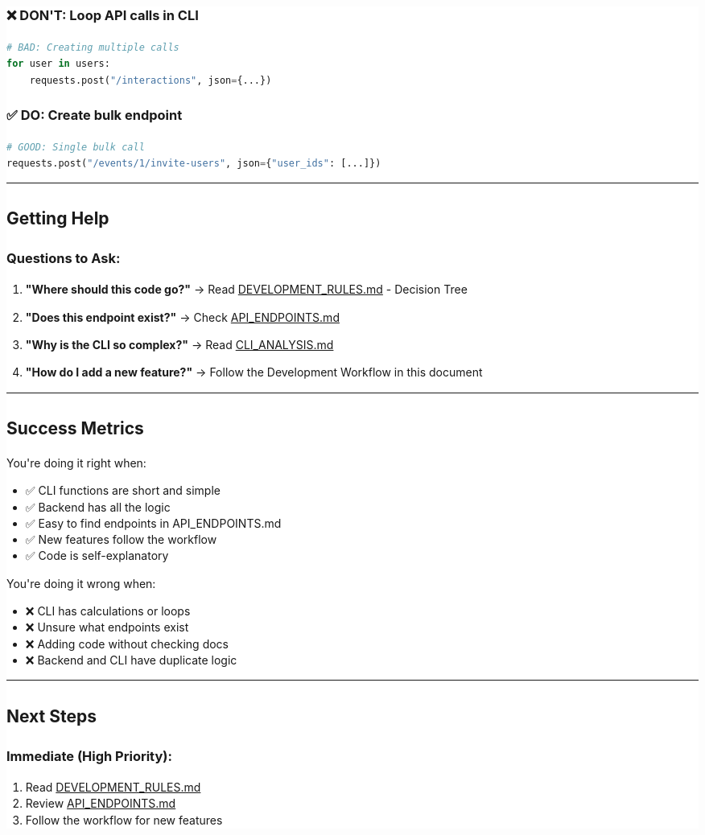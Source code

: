 ### ❌ DON'T: Loop API calls in CLI
```python
# BAD: Creating multiple calls
for user in users:
    requests.post("/interactions", json={...})
```

### ✅ DO: Create bulk endpoint
```python
# GOOD: Single bulk call
requests.post("/events/1/invite-users", json={"user_ids": [...]})
```

---

## Getting Help

### Questions to Ask:

1. **"Where should this code go?"**
   → Read [DEVELOPMENT_RULES.md](DEVELOPMENT_RULES.md) - Decision Tree

2. **"Does this endpoint exist?"**
   → Check [API_ENDPOINTS.md](backend/API_ENDPOINTS.md)

3. **"Why is the CLI so complex?"**
   → Read [CLI_ANALYSIS.md](CLI_ANALYSIS.md)

4. **"How do I add a new feature?"**
   → Follow the Development Workflow in this document

---

## Success Metrics

You're doing it right when:
- ✅ CLI functions are short and simple
- ✅ Backend has all the logic
- ✅ Easy to find endpoints in API_ENDPOINTS.md
- ✅ New features follow the workflow
- ✅ Code is self-explanatory

You're doing it wrong when:
- ❌ CLI has calculations or loops
- ❌ Unsure what endpoints exist
- ❌ Adding code without checking docs
- ❌ Backend and CLI have duplicate logic

---

## Next Steps

### Immediate (High Priority):
1. Read [DEVELOPMENT_RULES.md](DEVELOPMENT_RULES.md)
2. Review [API_ENDPOINTS.md](backend/API_ENDPOINTS.md)
3. Follow the workflow for new features

